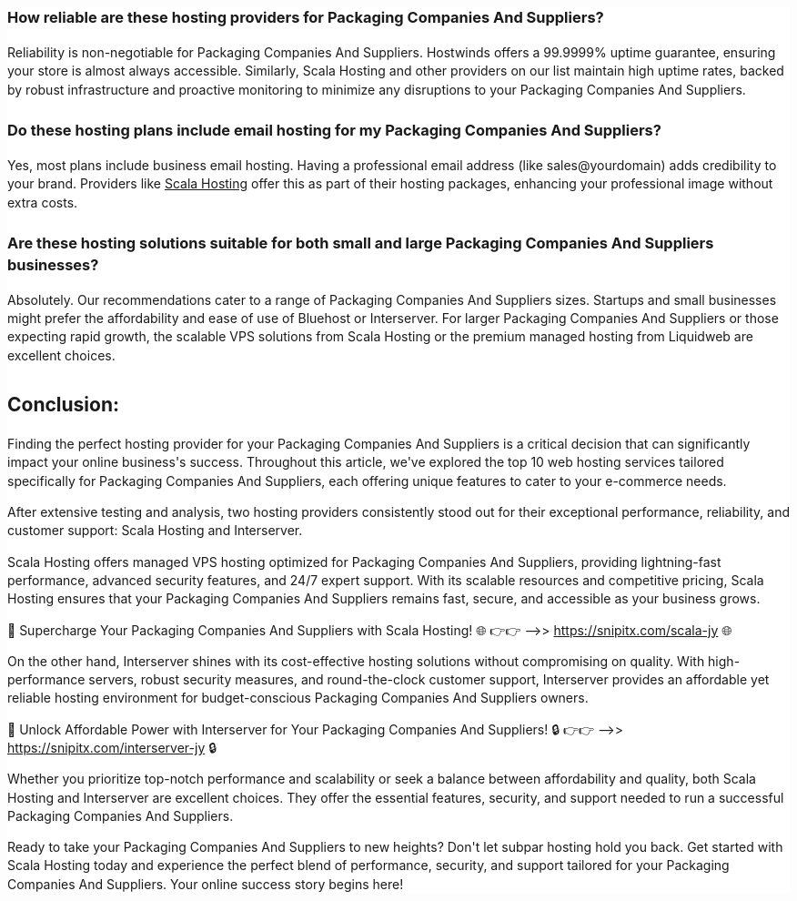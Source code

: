 ### How reliable are these hosting providers for Packaging Companies And Suppliers? 
Reliability is non-negotiable for Packaging Companies And Suppliers. Hostwinds offers a 99.9999% uptime guarantee, ensuring your store is almost always accessible. Similarly, Scala Hosting and other providers on our list maintain high uptime rates, backed by robust infrastructure and proactive monitoring to minimize any disruptions to your Packaging Companies And Suppliers.

### Do these hosting plans include email hosting for my Packaging Companies And Suppliers? 
Yes, most plans include business email hosting. Having a professional email address (like sales@yourdomain) adds credibility to your brand. Providers like [Scala Hosting](https://snipitx.com/scala-jy) offer this as part of their hosting packages, enhancing your professional image without extra costs.

### Are these hosting solutions suitable for both small and large Packaging Companies And Suppliers businesses? 
Absolutely. Our recommendations cater to a range of Packaging Companies And Suppliers sizes. Startups and small businesses might prefer the affordability and ease of use of Bluehost or Interserver. For larger Packaging Companies And Suppliers or those expecting rapid growth, the scalable VPS solutions from Scala Hosting or the premium managed hosting from Liquidweb are excellent choices.

## Conclusion:

Finding the perfect hosting provider for your Packaging Companies And Suppliers is a critical decision that can significantly impact your online business's success. Throughout this article, we've explored the top 10 web hosting services tailored specifically for Packaging Companies And Suppliers, each offering unique features to cater to your e-commerce needs.

After extensive testing and analysis, two hosting providers consistently stood out for their exceptional performance, reliability, and customer support: Scala Hosting and Interserver.

Scala Hosting offers managed VPS hosting optimized for Packaging Companies And Suppliers, providing lightning-fast performance, advanced security features, and 24/7 expert support. With its scalable resources and competitive pricing, Scala Hosting ensures that your Packaging Companies And Suppliers remains fast, secure, and accessible as your business grows.

🚀 Supercharge Your Packaging Companies And Suppliers with Scala Hosting! 🌐
👉👉 -->> https://snipitx.com/scala-jy 🌐

On the other hand, Interserver shines with its cost-effective hosting solutions without compromising on quality. With high-performance servers, robust security measures, and round-the-clock customer support, Interserver provides an affordable yet reliable hosting environment for budget-conscious Packaging Companies And Suppliers owners.

💸 Unlock Affordable Power with Interserver for Your Packaging Companies And Suppliers! 🔒
👉👉 -->> https://snipitx.com/interserver-jy 🔒

Whether you prioritize top-notch performance and scalability or seek a balance between affordability and quality, both Scala Hosting and Interserver are excellent choices. They offer the essential features, security, and support needed to run a successful Packaging Companies And Suppliers.

Ready to take your Packaging Companies And Suppliers to new heights? Don't let subpar hosting hold you back. Get started with Scala Hosting today and experience the perfect blend of performance, security, and support tailored for your Packaging Companies And Suppliers. Your online success story begins here!
